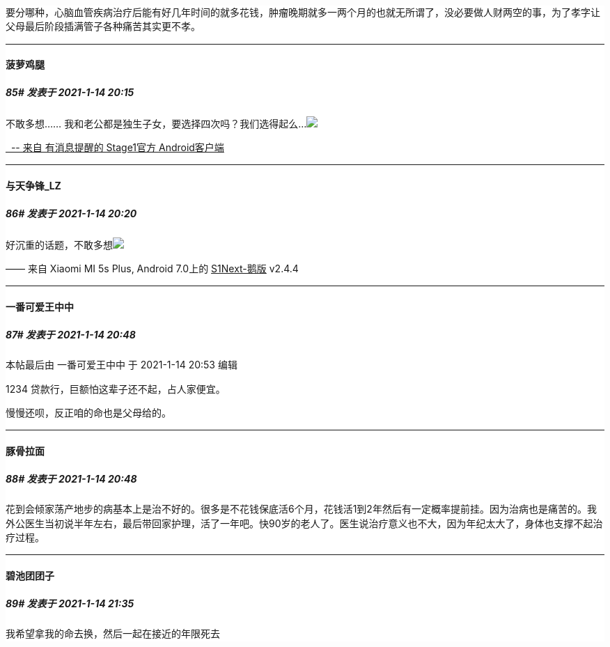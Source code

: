 
要分哪种，心脑血管疾病治疗后能有好几年时间的就多花钱，肿瘤晚期就多一两个月的也就无所谓了，没必要做人财两空的事，为了孝字让父母最后阶段插满管子各种痛苦其实更不孝。


-----

####  菠萝鸡腿  
##### 85#       发表于 2021-1-14 20:15


不敢多想……
我和老公都是独生子女，要选择四次吗？我们选得起么…<img src="https://static.saraba1st.com/image/smiley/face2017/152.png" referrerpolicy="no-referrer">

[  -- 来自 有消息提醒的 Stage1官方 Android客户端](https://www.coolapk.com/apk/140634)


-----

####  与天争锋_LZ  
##### 86#       发表于 2021-1-14 20:20


好沉重的话题，不敢多想<img src="https://static.saraba1st.com/image/smiley/face2017/001.png" referrerpolicy="no-referrer">

—— 来自 Xiaomi MI 5s Plus, Android 7.0上的 [S1Next-鹅版](https://github.com/ykrank/S1-Next/releases) v2.4.4


-----

####  一番可爱王中中  
##### 87#       发表于 2021-1-14 20:48


 本帖最后由 一番可爱王中中 于 2021-1-14 20:53 编辑 

1234 贷款行，巨额怕这辈子还不起，占人家便宜。

慢慢还呗，反正咱的命也是父母给的。


-----

####  豚骨拉面  
##### 88#       发表于 2021-1-14 20:48


花到会倾家荡产地步的病基本上是治不好的。很多是不花钱保底活6个月，花钱活1到2年然后有一定概率提前挂。因为治病也是痛苦的。我外公医生当初说半年左右，最后带回家护理，活了一年吧。快90岁的老人了。医生说治疗意义也不大，因为年纪太大了，身体也支撑不起治疗过程。


-----

####  碧池团团子  
##### 89#       发表于 2021-1-14 21:35


我希望拿我的命去换，然后一起在接近的年限死去

